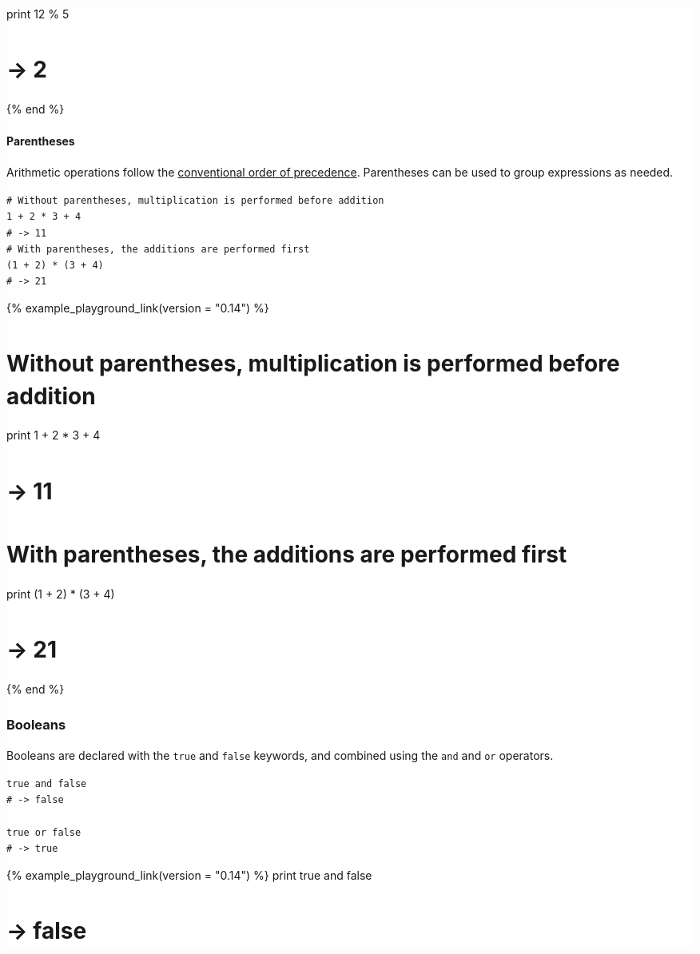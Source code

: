 print 12 % 5
# -> 2

{% end %}
#### Parentheses

Arithmetic operations follow the 
[conventional order of precedence](https://en.wikipedia.org/wiki/Order_of_operations#Conventional_order). 
Parentheses can be used to group expressions as needed.

````koto
# Without parentheses, multiplication is performed before addition
1 + 2 * 3 + 4
# -> 11
# With parentheses, the additions are performed first
(1 + 2) * (3 + 4)
# -> 21
````

{% example_playground_link(version = "0.14") %}
# Without parentheses, multiplication is performed before addition
print 1 + 2 * 3 + 4
# -> 11
# With parentheses, the additions are performed first
print (1 + 2) * (3 + 4)
# -> 21

{% end %}
### Booleans

Booleans are declared with the `true` and `false` keywords, and combined using
the `and` and `or` operators.

````koto
true and false
# -> false

true or false
# -> true
````

{% example_playground_link(version = "0.14") %}
print true and false
# -> false
